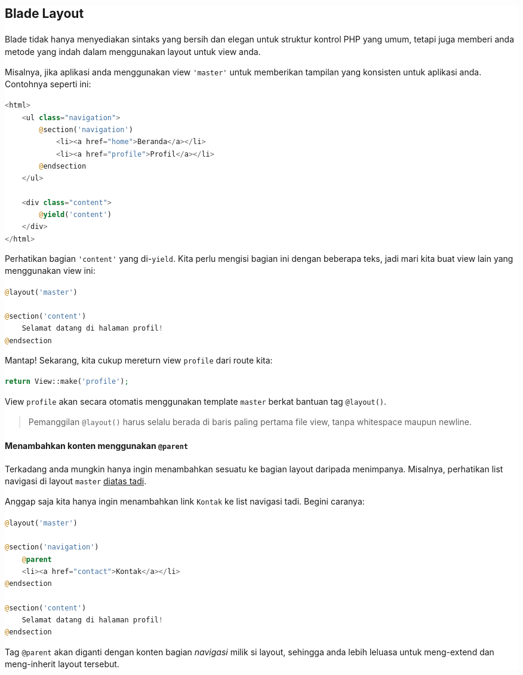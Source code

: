 <a id="blade-layout"></a>

## Blade Layout

Blade tidak hanya menyediakan sintaks yang bersih dan elegan untuk struktur kontrol PHP yang umum,
tetapi juga memberi anda metode yang indah dalam menggunakan layout untuk view anda.

Misalnya, jika aplikasi anda menggunakan view `'master'` untuk memberikan tampilan yang konsisten
untuk aplikasi anda. Contohnya seperti ini:

```php
<html>
	<ul class="navigation">
		@section('navigation')
			<li><a href="home">Beranda</a></li>
			<li><a href="profile">Profil</a></li>
		@endsection
	</ul>

	<div class="content">
		@yield('content')
	</div>
</html>
```

Perhatikan bagian `'content'` yang di-`yield`. Kita perlu mengisi bagian ini dengan beberapa teks,
jadi mari kita buat view lain yang menggunakan view ini:

```php
@layout('master')

@section('content')
	Selamat datang di halaman profil!
@endsection
```

Mantap! Sekarang, kita cukup mereturn view `profile` dari route kita:

```php
return View::make('profile');
```

View `profile` akan secara otomatis menggunakan template `master` berkat bantuan tag `@layout()`.

> Pemanggilan `@layout()` harus selalu berada di baris paling pertama file view,
> tanpa whitespace maupun newline.

#### Menambahkan konten menggunakan `@parent`

Terkadang anda mungkin hanya ingin menambahkan sesuatu ke bagian layout daripada menimpanya.
Misalnya, perhatikan list navigasi di layout `master` [diatas tadi](#blade-layout).

Anggap saja kita hanya ingin menambahkan link `Kontak` ke list navigasi tadi. Begini caranya:

```php
@layout('master')

@section('navigation')
	@parent
	<li><a href="contact">Kontak</a></li>
@endsection

@section('content')
	Selamat datang di halaman profil!
@endsection
```

Tag `@parent` akan diganti dengan konten bagian _navigasi_ milik si layout, sehingga anda lebih
leluasa untuk meng-extend dan meng-inherit layout tersebut.

